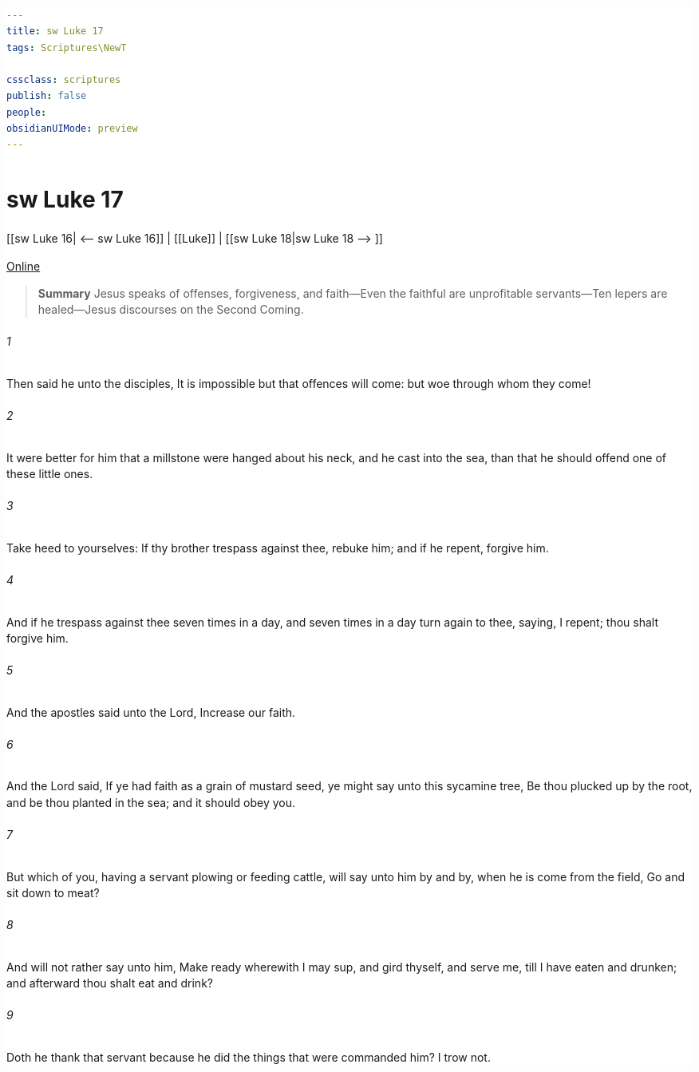 ```yaml
---
title: sw Luke 17
tags: Scriptures\NewT

cssclass: scriptures
publish: false
people:
obsidianUIMode: preview
---
```


# sw Luke 17
[[sw Luke 16| <-- sw Luke 16]] | [[Luke]] | [[sw Luke 18|sw Luke 18 --> ]]

[Online](https://churchofjesuschrist.org/study/scriptures/nt/luke/17?lang=eng)

> __Summary__
Jesus speaks of offenses, forgiveness, and faith—Even the faithful are unprofitable servants—Ten lepers are healed—Jesus discourses on the Second Coming.

###### 1 
Then said he unto the disciples, It is impossible but that offences will come: but woe  through whom they come!

###### 2 
It were better for him that a millstone were hanged about his neck, and he cast into the sea, than that he should offend one of these little ones.

###### 3 
Take heed to yourselves: If thy brother trespass against thee, rebuke him; and if he repent, forgive him.

###### 4 
And if he trespass against thee seven times in a day, and seven times in a day turn again to thee, saying, I repent; thou shalt forgive him.

###### 5 
And the apostles said unto the Lord, Increase our faith.

###### 6 
And the Lord said, If ye had faith as a grain of mustard seed, ye might say unto this sycamine tree, Be thou plucked up by the root, and be thou planted in the sea; and it should obey you.

###### 7 
But which of you, having a servant plowing or feeding cattle, will say unto him by and by, when he is come from the field, Go and sit down to meat?

###### 8 
And will not rather say unto him, Make ready wherewith I may sup, and gird thyself, and serve me, till I have eaten and drunken; and afterward thou shalt eat and drink?

###### 9 
Doth he thank that servant because he did the things that were commanded him? I trow not.
